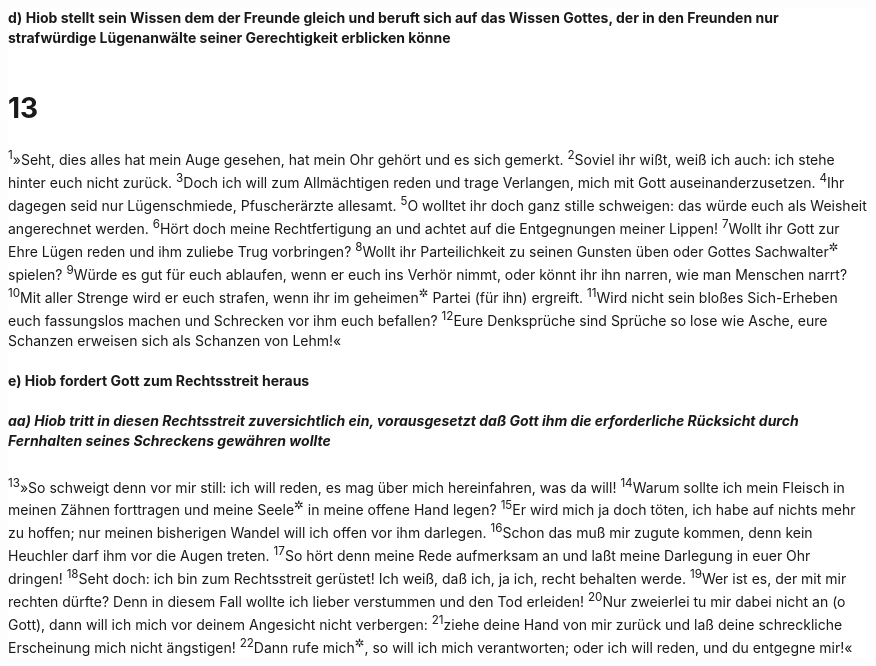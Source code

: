 #### d) Hiob stellt sein Wissen dem der Freunde gleich und beruft sich auf das Wissen Gottes, der in den Freunden nur strafwürdige Lügenanwälte seiner Gerechtigkeit erblicken könne

# 13
<sup>1</sup>»Seht, dies alles hat mein Auge gesehen, hat mein Ohr gehört und es sich gemerkt.
<sup>2</sup>Soviel ihr wißt, weiß ich auch: ich stehe hinter euch nicht zurück.
<sup>3</sup>Doch ich will zum Allmächtigen reden und trage Verlangen, mich mit Gott auseinanderzusetzen.
<sup>4</sup>Ihr dagegen seid nur Lügenschmiede, Pfuscherärzte allesamt.
<sup>5</sup>O wolltet ihr doch ganz stille schweigen: das würde euch als Weisheit angerechnet werden.
<sup>6</sup>Hört doch meine Rechtfertigung an und achtet auf die Entgegnungen meiner Lippen!
<sup>7</sup>Wollt ihr Gott zur Ehre Lügen reden und ihm zuliebe Trug vorbringen?
<sup>8</sup>Wollt ihr Parteilichkeit zu seinen Gunsten üben oder Gottes Sachwalter<sup title="= Rechtsbeistand">&#x2732;</sup> spielen?
<sup>9</sup>Würde es gut für euch ablaufen, wenn er euch ins Verhör nimmt, oder könnt ihr ihn narren, wie man Menschen narrt?
<sup>10</sup>Mit aller Strenge wird er euch strafen, wenn ihr im geheimen<sup title="= hinterhältig">&#x2732;</sup> Partei (für ihn) ergreift.
<sup>11</sup>Wird nicht sein bloßes Sich-Erheben euch fassungslos machen und Schrecken vor ihm euch befallen?
<sup>12</sup>Eure Denksprüche sind Sprüche so lose wie Asche, eure Schanzen erweisen sich als Schanzen von Lehm!«

#### e) Hiob fordert Gott zum Rechtsstreit heraus

##### aa) Hiob tritt in diesen Rechtsstreit zuversichtlich ein, vorausgesetzt daß Gott ihm die erforderliche Rücksicht durch Fernhalten seines Schreckens gewähren wollte

<sup>13</sup>»So schweigt denn vor mir still: ich will reden, es mag über mich hereinfahren, was da will!
<sup>14</sup>Warum sollte ich mein Fleisch in meinen Zähnen forttragen und meine Seele<sup title="= mein Leben">&#x2732;</sup> in meine offene Hand legen?
<sup>15</sup>Er wird mich ja doch töten, ich habe auf nichts mehr zu hoffen; nur meinen bisherigen Wandel will ich offen vor ihm darlegen.
<sup>16</sup>Schon das muß mir zugute kommen, denn kein Heuchler darf ihm vor die Augen treten.
<sup>17</sup>So hört denn meine Rede aufmerksam an und laßt meine Darlegung in euer Ohr dringen!
<sup>18</sup>Seht doch: ich bin zum Rechtsstreit gerüstet! Ich weiß, daß ich, ja ich, recht behalten werde.
<sup>19</sup>Wer ist es, der mit mir rechten dürfte? Denn in diesem Fall wollte ich lieber verstummen und den Tod erleiden!
<sup>20</sup>Nur zweierlei tu mir dabei nicht an (o Gott), dann will ich mich vor deinem Angesicht nicht verbergen:
<sup>21</sup>ziehe deine Hand von mir zurück und laß deine schreckliche Erscheinung mich nicht ängstigen!
<sup>22</sup>Dann rufe mich<sup title="oder: lade mich vor">&#x2732;</sup>, so will ich mich verantworten; oder ich will reden, und du entgegne mir!«
